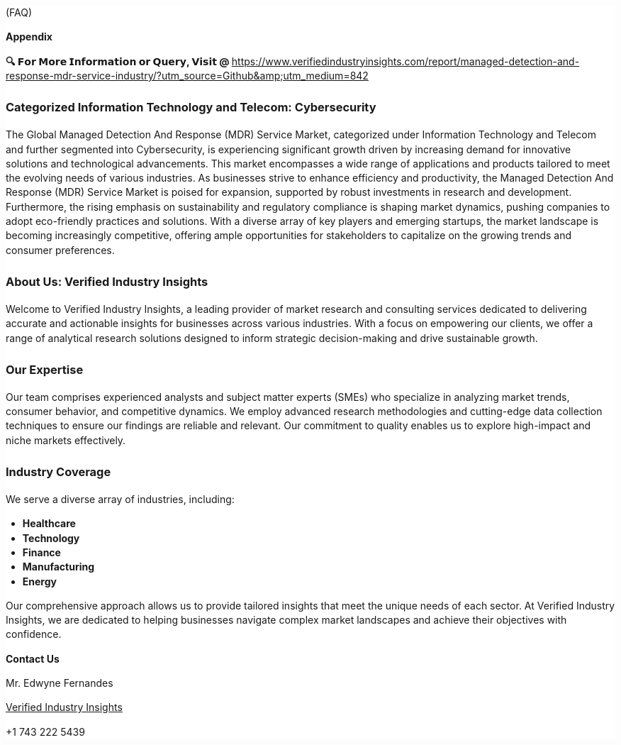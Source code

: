 (FAQ)</strong></p><p><strong>Appendix<br /></strong></p><p><strong>🔍 𝗙𝗼𝗿 𝗠𝗼𝗿𝗲 𝗜𝗻𝗳𝗼𝗿𝗺𝗮𝘁𝗶𝗼𝗻 𝗼𝗿 𝗤𝘂𝗲𝗿𝘆, 𝗩𝗶𝘀𝗶𝘁 @ </strong><a href="https://www.verifiedindustryinsights.com/report/managed-detection-and-response-mdr-service-industry/?utm_source=Github&amp;utm_medium=842">https://www.verifiedindustryinsights.com/report/managed-detection-and-response-mdr-service-industry/?utm_source=Github&amp;utm_medium=842</a>&nbsp;</p><h3>Categorized Information Technology and Telecom: Cybersecurity </h3><p>The Global Managed Detection And Response (MDR) Service Market, categorized under Information Technology and Telecom and further segmented into Cybersecurity, is experiencing significant growth driven by increasing demand for innovative solutions and technological advancements. This market encompasses a wide range of applications and products tailored to meet the evolving needs of various industries. As businesses strive to enhance efficiency and productivity, the Managed Detection And Response (MDR) Service Market is poised for expansion, supported by robust investments in research and development. Furthermore, the rising emphasis on sustainability and regulatory compliance is shaping market dynamics, pushing companies to adopt eco-friendly practices and solutions. With a diverse array of key players and emerging startups, the market landscape is becoming increasingly competitive, offering ample opportunities for stakeholders to capitalize on the growing trends and consumer preferences.</p><h3>About Us: Verified Industry Insights</h3><p>Welcome to Verified Industry Insights, a leading provider of market research and consulting services dedicated to delivering accurate and actionable insights for businesses across various industries. With a focus on empowering our clients, we offer a range of analytical research solutions designed to inform strategic decision-making and drive sustainable growth.</p><h3>Our Expertise</h3><p>Our team comprises experienced analysts and subject matter experts (SMEs) who specialize in analyzing market trends, consumer behavior, and competitive dynamics. We employ advanced research methodologies and cutting-edge data collection techniques to ensure our findings are reliable and relevant. Our commitment to quality enables us to explore high-impact and niche markets effectively.</p><h3>Industry Coverage</h3><p>We serve a diverse array of industries, including:</p><ul><li><strong>Healthcare</strong></li><li><strong>Technology</strong></li><li><strong>Finance</strong></li><li><strong>Manufacturing</strong></li><li><strong>Energy</strong></li></ul><p>Our comprehensive approach allows us to provide tailored insights that meet the unique needs of each sector. At Verified Industry Insights, we are dedicated to helping businesses navigate complex market landscapes and achieve their objectives with confidence.</p><p><strong>Contact Us</strong></p><p>Mr. Edwyne Fernandes</p><p><a href="https://www.verifiedindustryinsights.com/">Verified Industry Insights</a></p><p>+1 743 222 5439</p>
